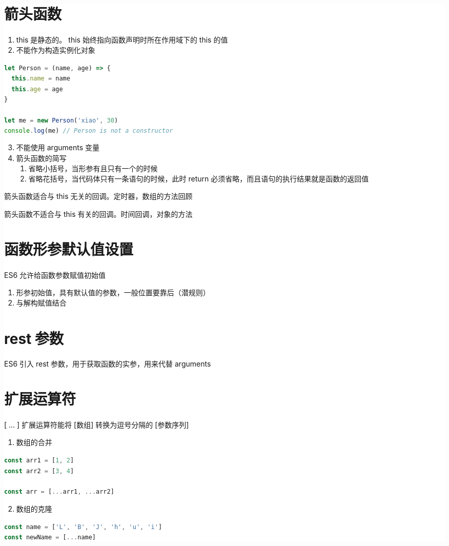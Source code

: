 # 箭头函数

1. this 是静态的。 this 始终指向函数声明时所在作用域下的 this 的值
2. 不能作为构造实例化对象

```javascript
let Person = (name, age) => {
  this.name = name
  this.age = age
}

let me = new Person('xiao', 30)
console.log(me) // Person is not a constructor
```

3. 不能使用 arguments 变量
4. 箭头函数的简写
   1. 省略小括号，当形参有且只有一个的时候
   2. 省略花括号，当代码体只有一条语句的时候，此时 return 必须省略，而且语句的执行结果就是函数的返回值

箭头函数适合与 this 无关的回调。定时器，数组的方法回顾

箭头函数不适合与 this 有关的回调。时间回调，对象的方法

# 函数形参默认值设置

ES6 允许给函数参数赋值初始值

1. 形参初始值，具有默认值的参数，一般位置要靠后（潜规则）
2. 与解构赋值结合

# rest 参数

ES6 引入 rest 参数，用于获取函数的实参，用来代替 arguments

# 扩展运算符

[ ... ] 扩展运算符能将 [数组] 转换为逗号分隔的 [参数序列]

1. 数组的合并

```javascript
const arr1 = [1, 2]
const arr2 = [3, 4]

const arr = [...arr1, ...arr2]
```

2. 数组的克隆

```javascript
const name = ['L', 'B', 'J', 'h', 'u', 'i']
const newName = [...name]
```
